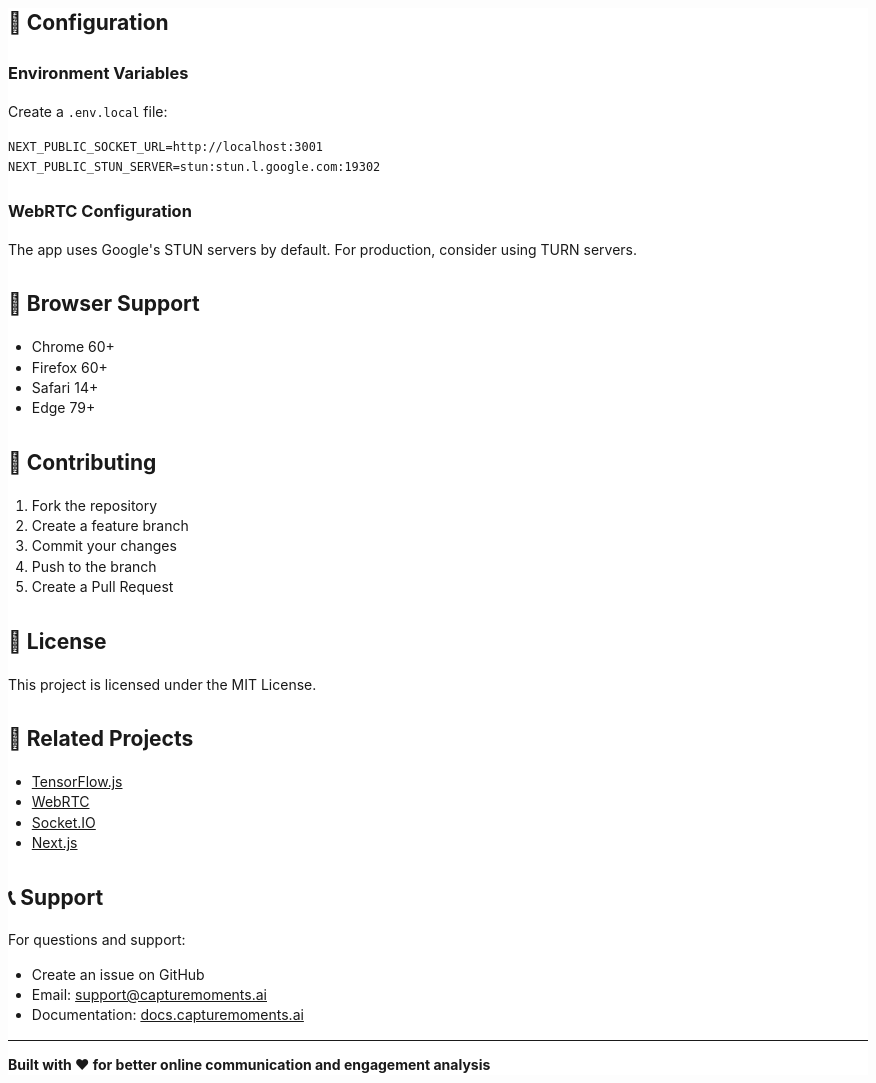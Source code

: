## 🔧 Configuration

### Environment Variables
Create a `.env.local` file:
```
NEXT_PUBLIC_SOCKET_URL=http://localhost:3001
NEXT_PUBLIC_STUN_SERVER=stun:stun.l.google.com:19302
```

### WebRTC Configuration
The app uses Google's STUN servers by default. For production, consider using TURN servers.

## 📱 Browser Support

- Chrome 60+
- Firefox 60+
- Safari 14+
- Edge 79+

## 🤝 Contributing

1. Fork the repository
2. Create a feature branch
3. Commit your changes
4. Push to the branch
5. Create a Pull Request

## 📄 License

This project is licensed under the MIT License.

## 🔗 Related Projects

- [TensorFlow.js](https://www.tensorflow.org/js)
- [WebRTC](https://webrtc.org/)
- [Socket.IO](https://socket.io/)
- [Next.js](https://nextjs.org/)

## 📞 Support

For questions and support:
- Create an issue on GitHub
- Email: support@capturemoments.ai
- Documentation: [docs.capturemoments.ai](https://docs.capturemoments.ai)

---

**Built with ❤️ for better online communication and engagement analysis**
